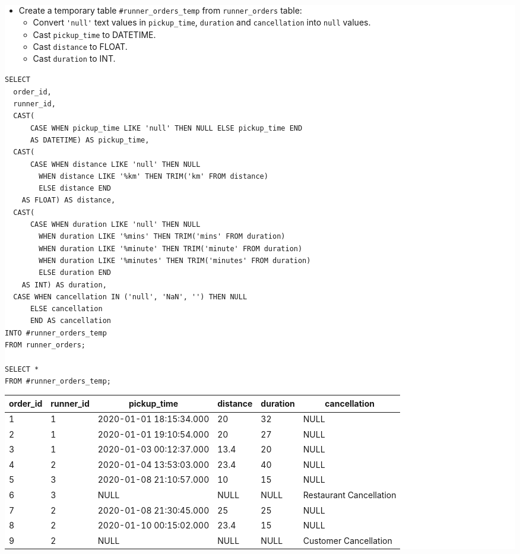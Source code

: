  
  * Create a temporary table ```#runner_orders_temp``` from ```runner_orders``` table:
  	* Convert ```'null'``` text values in ```pickup_time```, ```duration``` and ```cancellation``` into ```null``` values. 
	* Cast ```pickup_time``` to DATETIME.
	* Cast ```distance``` to FLOAT.
	* Cast ```duration``` to INT.
  
  ```TSQL
  SELECT 
    order_id,
    runner_id,
    CAST(
    	CASE WHEN pickup_time LIKE 'null' THEN NULL ELSE pickup_time END 
	    AS DATETIME) AS pickup_time,
    CAST(
    	CASE WHEN distance LIKE 'null' THEN NULL
	      WHEN distance LIKE '%km' THEN TRIM('km' FROM distance)
	      ELSE distance END
      AS FLOAT) AS distance,
    CAST(
    	CASE WHEN duration LIKE 'null' THEN NULL
	      WHEN duration LIKE '%mins' THEN TRIM('mins' FROM duration)
	      WHEN duration LIKE '%minute' THEN TRIM('minute' FROM duration)
	      WHEN duration LIKE '%minutes' THEN TRIM('minutes' FROM duration)
	      ELSE duration END
      AS INT) AS duration,
    CASE WHEN cancellation IN ('null', 'NaN', '') THEN NULL 
        ELSE cancellation
        END AS cancellation
INTO #runner_orders_temp
FROM runner_orders;
  
SELECT *
FROM #runner_orders_temp;

```
| order_id | runner_id | pickup_time             | distance | duration | cancellation             |
|----------|-----------|-------------------------|----------|----------|--------------------------|
| 1        | 1         | 2020-01-01 18:15:34.000 | 20       | 32       | NULL                     |
| 2        | 1         | 2020-01-01 19:10:54.000 | 20       | 27       | NULL                     |
| 3        | 1         | 2020-01-03 00:12:37.000 | 13.4     | 20       | NULL                     |
| 4        | 2         | 2020-01-04 13:53:03.000 | 23.4     | 40       | NULL                     |
| 5        | 3         | 2020-01-08 21:10:57.000 | 10       | 15       | NULL                     |
| 6        | 3         | NULL                    | NULL     | NULL     | Restaurant Cancellation  |
| 7        | 2         | 2020-01-08 21:30:45.000 | 25       | 25       | NULL                     |
| 8        | 2         | 2020-01-10 00:15:02.000 | 23.4     | 15       | NULL                     |
| 9        | 2         | NULL                    | NULL     | NULL     | Customer Cancellation    |
  